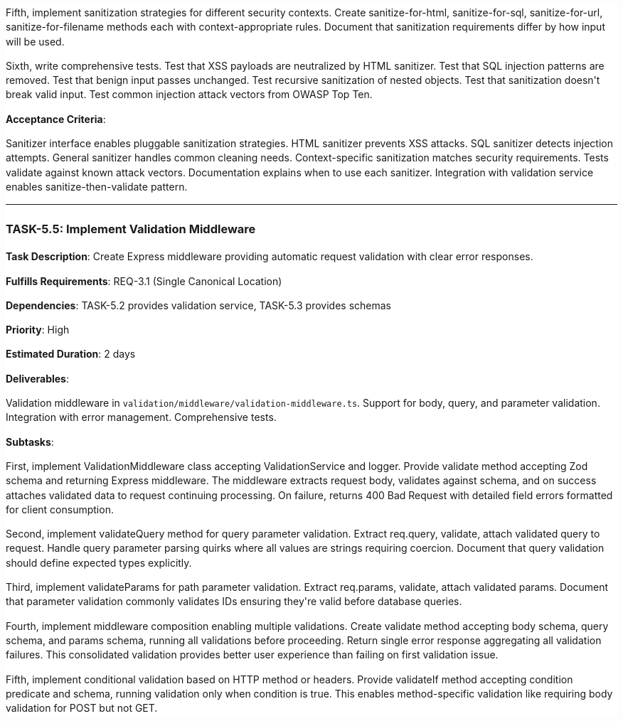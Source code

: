 Fifth, implement sanitization strategies for different security contexts. Create sanitize-for-html, sanitize-for-sql, sanitize-for-url, sanitize-for-filename methods each with context-appropriate rules. Document that sanitization requirements differ by how input will be used.

Sixth, write comprehensive tests. Test that XSS payloads are neutralized by HTML sanitizer. Test that SQL injection patterns are removed. Test that benign input passes unchanged. Test recursive sanitization of nested objects. Test that sanitization doesn't break valid input. Test common injection attack vectors from OWASP Top Ten.

**Acceptance Criteria**:

Sanitizer interface enables pluggable sanitization strategies. HTML sanitizer prevents XSS attacks. SQL sanitizer detects injection attempts. General sanitizer handles common cleaning needs. Context-specific sanitization matches security requirements. Tests validate against known attack vectors. Documentation explains when to use each sanitizer. Integration with validation service enables sanitize-then-validate pattern.

---

### TASK-5.5: Implement Validation Middleware

**Task Description**: Create Express middleware providing automatic request validation with clear error responses.

**Fulfills Requirements**: REQ-3.1 (Single Canonical Location)

**Dependencies**: TASK-5.2 provides validation service, TASK-5.3 provides schemas

**Priority**: High

**Estimated Duration**: 2 days

**Deliverables**:

Validation middleware in `validation/middleware/validation-middleware.ts`. Support for body, query, and parameter validation. Integration with error management. Comprehensive tests.

**Subtasks**:

First, implement ValidationMiddleware class accepting ValidationService and logger. Provide validate method accepting Zod schema and returning Express middleware. The middleware extracts request body, validates against schema, and on success attaches validated data to request continuing processing. On failure, returns 400 Bad Request with detailed field errors formatted for client consumption.

Second, implement validateQuery method for query parameter validation. Extract req.query, validate, attach validated query to request. Handle query parameter parsing quirks where all values are strings requiring coercion. Document that query validation should define expected types explicitly.

Third, implement validateParams for path parameter validation. Extract req.params, validate, attach validated params. Document that parameter validation commonly validates IDs ensuring they're valid before database queries.

Fourth, implement middleware composition enabling multiple validations. Create validate method accepting body schema, query schema, and params schema, running all validations before proceeding. Return single error response aggregating all validation failures. This consolidated validation provides better user experience than failing on first validation issue.

Fifth, implement conditional validation based on HTTP method or headers. Provide validateIf method accepting condition predicate and schema, running validation only when condition is true. This enables method-specific validation like requiring body validation for POST but not GET.
